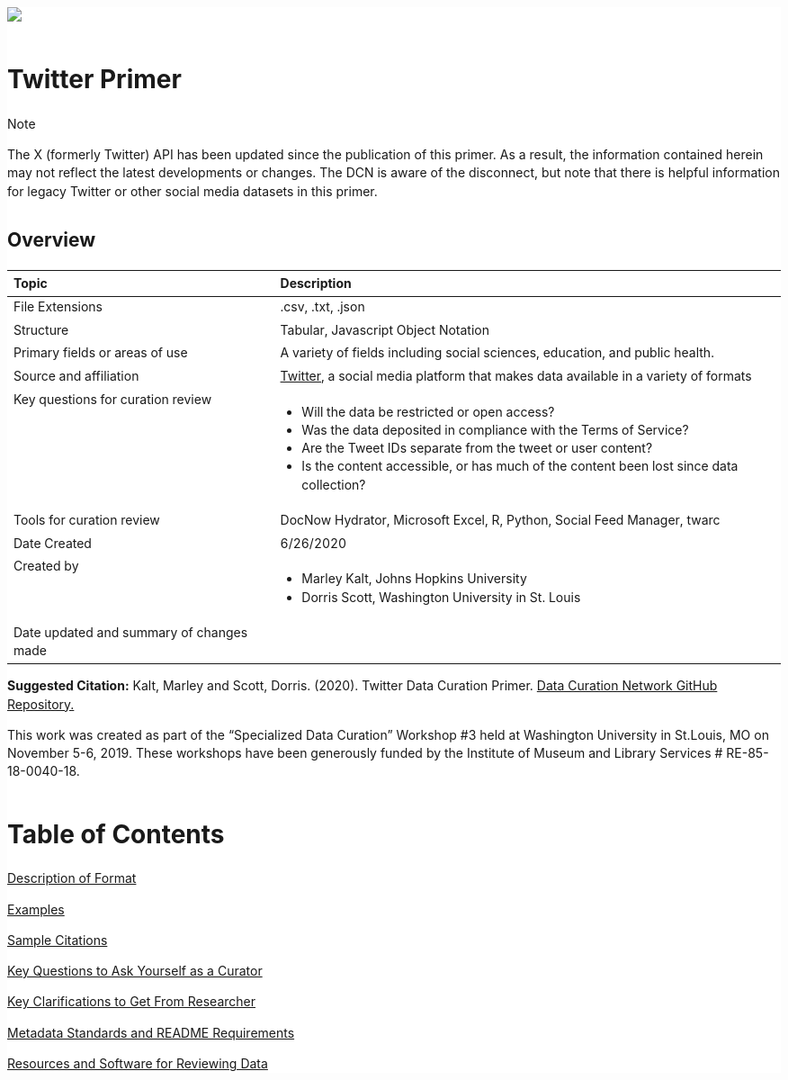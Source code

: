 ![](DCNlogo.png)

# Twitter Primer

> [!NOTE]
> The X (formerly Twitter) API has been updated since the publication of this primer. As a result, the information contained herein may not reflect the latest developments or changes. The DCN is aware of the disconnect, but note that there is helpful information for legacy Twitter or other social media datasets in this primer.

## Overview

|   Topic   |   Description   |
| :------------- | :------------- |
| File Extensions | .csv, .txt, .json |
| Structure | Tabular, Javascript Object Notation |
| Primary fields or areas of use | A variety of fields including social sciences, education, and public health. |
| Source and affiliation | [Twitter](https://twitter.com/explore), a social media platform that makes data available in a variety of formats |
| Key questions for curation review | <ul><li> Will the data be restricted or open access? </li><li> Was the data deposited in compliance with the Terms of Service? </li><li> Are the Tweet IDs separate from the tweet or user content? </li><li> Is the content accessible, or has much of the content been lost since data collection? |
| Tools for curation review | DocNow Hydrator, Microsoft Excel, R, Python, Social Feed Manager, twarc |
| Date Created | 6/26/2020 |
| Created by | <ul><li> Marley Kalt, Johns Hopkins University </li><li> Dorris Scott, Washington University in St. Louis |
| Date updated and summary of changes made | |

**Suggested Citation:** Kalt, Marley and Scott, Dorris. (2020). Twitter Data Curation Primer. [Data Curation Network GitHub Repository.](https://github.com/DataCurationNetwork/data-primers)

This work was created as part of the “Specialized Data Curation” Workshop #3 held at Washington University in St.Louis, MO on November 5-6, 2019. These workshops have been generously funded by the Institute of Museum and Library Services # RE-85-18-0040-18.

# Table of Contents

[Description of Format](#description-of-format)

[Examples](#examples)

[Sample Citations](#sample-citations)

[Key Questions to Ask Yourself as a Curator](#key-questions-to-ask-yourself-as-a-curator)

[Key Clarifications to Get From Researcher](#key-clarifications-to-get-from-researcher)

[Metadata Standards and README Requirements](#metadata-standards-and-readme-requirements)

[Resources and Software for Reviewing Data](#resources-and-software-for-reviewing-data)
